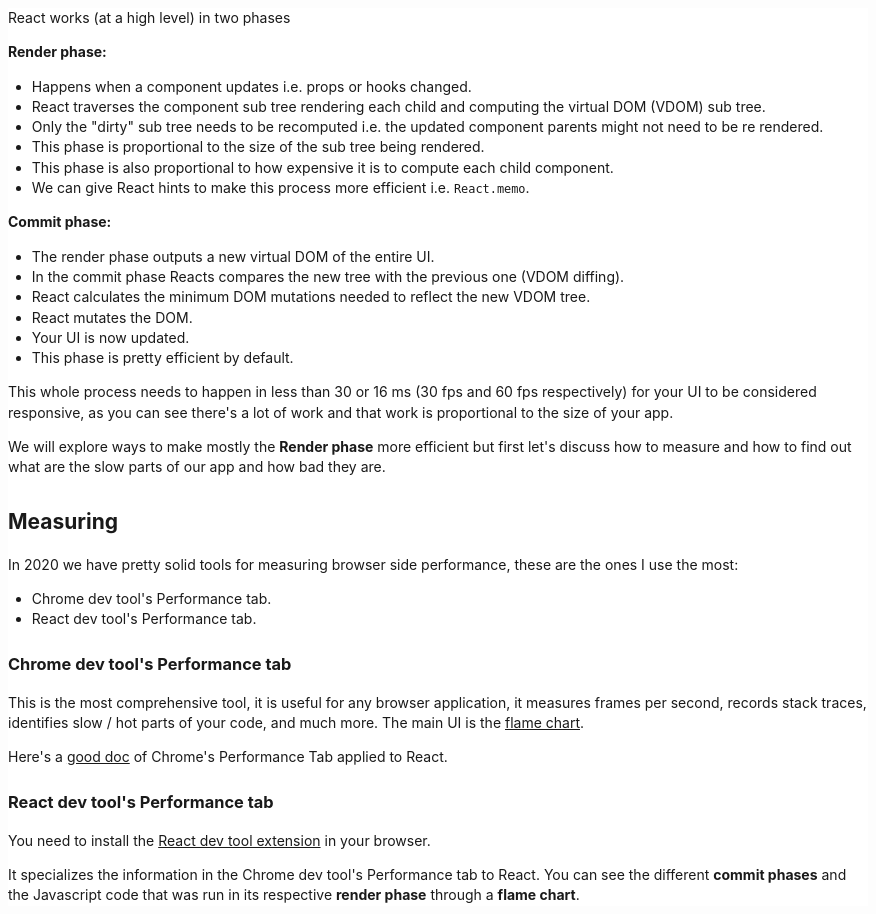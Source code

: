 React works (at a high level) in two phases

**Render phase:**

- Happens when a component updates i.e. props or hooks changed.
- React traverses the component sub tree rendering each child and computing the virtual DOM (VDOM) sub tree.
- Only the "dirty" sub tree needs to be recomputed i.e. the updated component parents might not need to be re rendered.
- This phase is proportional to the size of the sub tree being rendered.
- This phase is also proportional to how expensive it is to compute each child component.
- We can give React hints to make this process more efficient i.e. `React.memo`.

**Commit phase:**

- The render phase outputs a new virtual DOM of the entire UI.
- In the commit phase Reacts compares the new tree with the previous one (VDOM diffing).
- React calculates the minimum DOM mutations needed to reflect the new VDOM tree.
- React mutates the DOM.
- Your UI is now updated.
- This phase is pretty efficient by default.

This whole process needs to happen in less than 30 or 16 ms (30 fps and 60 fps respectively) for your UI to be considered
responsive, as you can see there's a lot of work and that work is proportional to the size of your app.

We will explore ways to make mostly the **Render phase** more efficient but first let's discuss
how to measure and how to find out what are the slow parts of our app and how bad they are.

## Measuring

In 2020 we have pretty solid tools for measuring browser side performance, these
are the ones I use the most:

- Chrome dev tool's Performance tab.
- React dev tool's Performance tab.

### Chrome dev tool's Performance tab

This is the most comprehensive tool, it is useful for any browser application,
it measures frames per second, records stack traces, identifies slow / hot parts of your code,
and much more. The main UI is the [flame chart](http://www.brendangregg.com/flamegraphs.html).

Here's a [good doc](https://reactjs.org/docs/optimizing-performance.html#profiling-components-with-the-chrome-performance-tab)
of Chrome's Performance Tab applied to React.

### React dev tool's Performance tab

You need to install the [React dev tool extension](https://reactjs.org/blog/2019/08/15/new-react-devtools.html) in your browser.

It specializes the information in the Chrome dev tool's Performance tab to
React. You can see the different **commit phases** and the Javascript code that was run in its respective
**render phase** through a **flame chart**.
